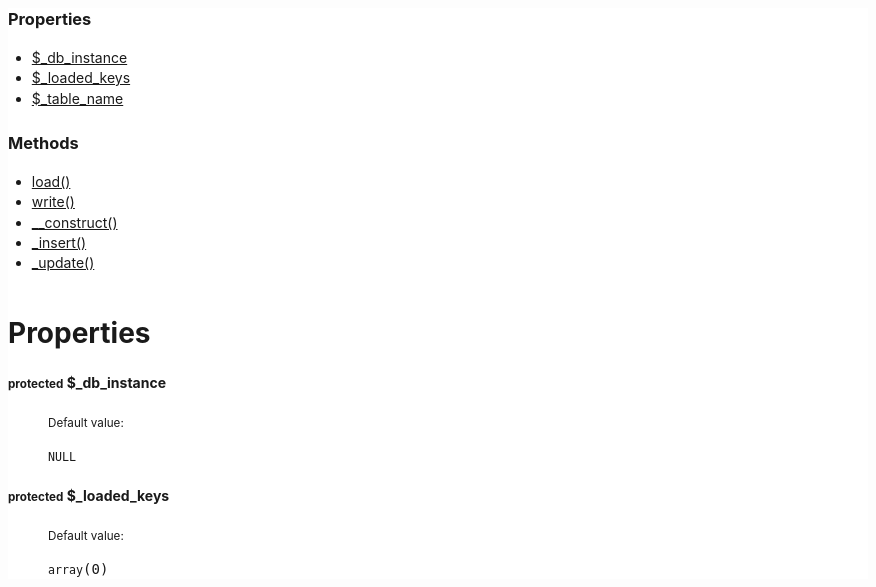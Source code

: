 <h3>Properties</h3>
<ul>
<li>
<a href="#property-_db_instance">$_db_instance</a>
</li>
<li>
<a href="#property-_loaded_keys">$_loaded_keys</a>
</li>
<li>
<a href="#property-_table_name">$_table_name</a>
</li>
</ul>
</div>
<div class='methods col-4'>
<h3>Methods</h3>
<ul>
<li>
<a href="#load">load()</a>
</li>
<li>
<a href="#write">write()</a>
</li>
<li>
<a href="#__construct">__construct()</a>
</li>
<li>
<a href="#_insert">_insert()</a>
</li>
<li>
<a href="#_update">_update()</a>
</li>

</ul>
</div>
</div>
<h1 id='properties'>Properties</h1>
<div class='properties'>
<dl>
<dt>
<h4 id='property-_db_instance'><small>protected</small>  <span class='blue'></span> $_db_instance</h4>
</dt>
<dd>
 </dd>
<dd>
 </dd>
<dd>
<small>Default value:</small>
<br />
 <pre class="debug"><small>NULL</small></pre></dd>
<dt>
<h4 id='property-_loaded_keys'><small>protected</small>  <span class='blue'></span> $_loaded_keys</h4>
</dt>
<dd>
 </dd>
<dd>
 </dd>
<dd>
<small>Default value:</small>
<br />
 <pre class="debug"><small>array</small><span>(0)</span> </pre></dd>
<dt>